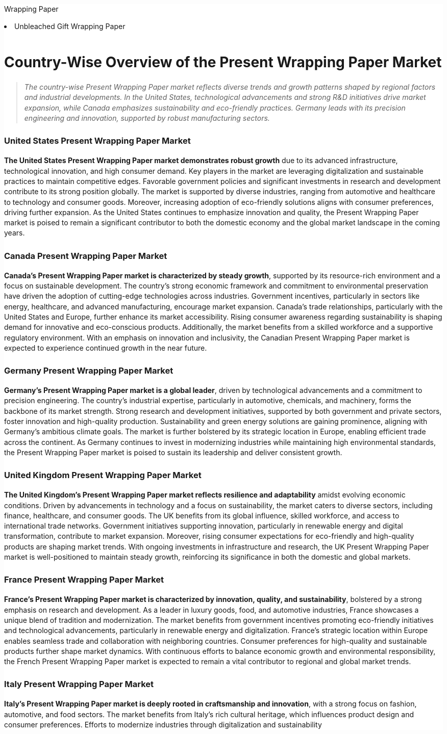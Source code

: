 Wrapping Paper</li><li>Unbleached Gift Wrapping Paper</li></ul><h1><span class="">Country-Wise Overview of the Present Wrapping Paper Market<br /></span></h1><blockquote><p><em><span class="">The country-wise Present Wrapping Paper market reflects diverse trends and growth patterns shaped by regional factors and industrial developments. In the United States, technological advancements and strong R&amp;D initiatives drive market expansion, while Canada emphasizes sustainability and eco-friendly practices. Germany leads with its precision engineering and innovation, supported by robust manufacturing sectors.</span></em></p></blockquote><h3><strong>United States Present Wrapping Paper Market</strong></h3><p><strong>The United States Present Wrapping Paper market demonstrates robust growth</strong> due to its advanced infrastructure, technological innovation, and high consumer demand. Key players in the market are leveraging digitalization and sustainable practices to maintain competitive edges. Favorable government policies and significant investments in research and development contribute to its strong position globally. The market is supported by diverse industries, ranging from automotive and healthcare to technology and consumer goods. Moreover, increasing adoption of eco-friendly solutions aligns with consumer preferences, driving further expansion. As the United States continues to emphasize innovation and quality, the Present Wrapping Paper market is poised to remain a significant contributor to both the domestic economy and the global market landscape in the coming years.</p><h3><strong>Canada Present Wrapping Paper Market</strong></h3><p><strong>Canada&rsquo;s Present Wrapping Paper market is characterized by steady growth</strong>, supported by its resource-rich environment and a focus on sustainable development. The country&rsquo;s strong economic framework and commitment to environmental preservation have driven the adoption of cutting-edge technologies across industries. Government incentives, particularly in sectors like energy, healthcare, and advanced manufacturing, encourage market expansion. Canada&rsquo;s trade relationships, particularly with the United States and Europe, further enhance its market accessibility. Rising consumer awareness regarding sustainability is shaping demand for innovative and eco-conscious products. Additionally, the market benefits from a skilled workforce and a supportive regulatory environment. With an emphasis on innovation and inclusivity, the Canadian Present Wrapping Paper market is expected to experience continued growth in the near future.</p><h3><strong>Germany Present Wrapping Paper Market</strong></h3><p><strong>Germany&rsquo;s Present Wrapping Paper market is a global leader</strong>, driven by technological advancements and a commitment to precision engineering. The country&rsquo;s industrial expertise, particularly in automotive, chemicals, and machinery, forms the backbone of its market strength. Strong research and development initiatives, supported by both government and private sectors, foster innovation and high-quality production. Sustainability and green energy solutions are gaining prominence, aligning with Germany&rsquo;s ambitious climate goals. The market is further bolstered by its strategic location in Europe, enabling efficient trade across the continent. As Germany continues to invest in modernizing industries while maintaining high environmental standards, the Present Wrapping Paper market is poised to sustain its leadership and deliver consistent growth.</p><h3><strong>United Kingdom Present Wrapping Paper Market</strong></h3><p><strong>The United Kingdom&rsquo;s Present Wrapping Paper market reflects resilience and adaptability</strong> amidst evolving economic conditions. Driven by advancements in technology and a focus on sustainability, the market caters to diverse sectors, including finance, healthcare, and consumer goods. The UK benefits from its global influence, skilled workforce, and access to international trade networks. Government initiatives supporting innovation, particularly in renewable energy and digital transformation, contribute to market expansion. Moreover, rising consumer expectations for eco-friendly and high-quality products are shaping market trends. With ongoing investments in infrastructure and research, the UK Present Wrapping Paper market is well-positioned to maintain steady growth, reinforcing its significance in both the domestic and global markets.</p><h3><strong>France Present Wrapping Paper Market</strong></h3><p><strong>France&rsquo;s Present Wrapping Paper market is characterized by innovation, quality, and sustainability</strong>, bolstered by a strong emphasis on research and development. As a leader in luxury goods, food, and automotive industries, France showcases a unique blend of tradition and modernization. The market benefits from government incentives promoting eco-friendly initiatives and technological advancements, particularly in renewable energy and digitalization. France&rsquo;s strategic location within Europe enables seamless trade and collaboration with neighboring countries. Consumer preferences for high-quality and sustainable products further shape market dynamics. With continuous efforts to balance economic growth and environmental responsibility, the French Present Wrapping Paper market is expected to remain a vital contributor to regional and global market trends.</p><h3><strong>Italy Present Wrapping Paper Market</strong></h3><p><strong>Italy&rsquo;s Present Wrapping Paper market is deeply rooted in craftsmanship and innovation</strong>, with a strong focus on fashion, automotive, and food sectors. The market benefits from Italy&rsquo;s rich cultural heritage, which influences product design and consumer preferences. Efforts to modernize industries through digitalization and sustainability